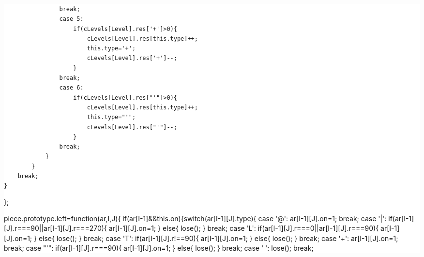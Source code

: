                     break;
                    case 5:
                        if(cLevels[Level].res['+']>0){
                            cLevels[Level].res[this.type]++;
                            this.type='+';
                            cLevels[Level].res['+']--;
                        }
                    break;
                    case 6:
                        if(cLevels[Level].res["'"]>0){
                            cLevels[Level].res[this.type]++;
                            this.type="'";
                            cLevels[Level].res["'"]--;
                        }
                    break;
                }
            }
        break;
    }
};

piece.prototype.left=function(ar,I,J){
    if(ar[I-1]&&this.on){switch(ar[I-1][J].type){
                case '@':
                    ar[I-1][J].on=1;
                break;
                case '|':
                    if(ar[I-1][J].r===90||ar[I-1][J].r===270){
                        ar[I-1][J].on=1;
                    }
                    else{
                        lose();
                    }
                break;
                case 'L':
                    if(ar[I-1][J].r===0||ar[I-1][J].r===90){
                        ar[I-1][J].on=1;
                    }
                    else{
                        lose();
                    }
                break;
                case 'T':
                    if(ar[I-1][J].r!==90){
                        ar[I-1][J].on=1;
                    }
                    else{
                        lose();
                    }
                break;
                case '+':
                    ar[I-1][J].on=1;
                break;
                case "'":
                    if(ar[I-1][J].r===90){
                        ar[I-1][J].on=1;
                    }
                    else{
                        lose();
                    }
                break;
                case ' ':
                    lose();
                break;
